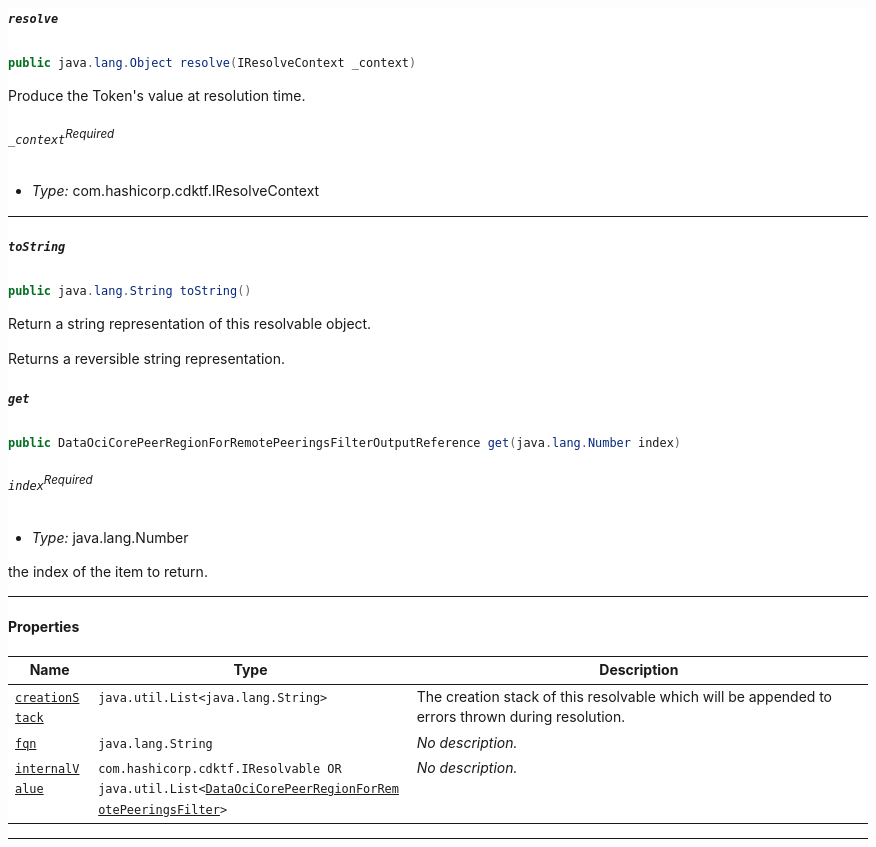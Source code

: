 ##### `resolve` <a name="resolve" id="rhizo-co-terraform-provider-oci.dataOciCorePeerRegionForRemotePeerings.DataOciCorePeerRegionForRemotePeeringsFilterList.resolve"></a>

```java
public java.lang.Object resolve(IResolveContext _context)
```

Produce the Token's value at resolution time.

###### `_context`<sup>Required</sup> <a name="_context" id="rhizo-co-terraform-provider-oci.dataOciCorePeerRegionForRemotePeerings.DataOciCorePeerRegionForRemotePeeringsFilterList.resolve.parameter._context"></a>

- *Type:* com.hashicorp.cdktf.IResolveContext

---

##### `toString` <a name="toString" id="rhizo-co-terraform-provider-oci.dataOciCorePeerRegionForRemotePeerings.DataOciCorePeerRegionForRemotePeeringsFilterList.toString"></a>

```java
public java.lang.String toString()
```

Return a string representation of this resolvable object.

Returns a reversible string representation.

##### `get` <a name="get" id="rhizo-co-terraform-provider-oci.dataOciCorePeerRegionForRemotePeerings.DataOciCorePeerRegionForRemotePeeringsFilterList.get"></a>

```java
public DataOciCorePeerRegionForRemotePeeringsFilterOutputReference get(java.lang.Number index)
```

###### `index`<sup>Required</sup> <a name="index" id="rhizo-co-terraform-provider-oci.dataOciCorePeerRegionForRemotePeerings.DataOciCorePeerRegionForRemotePeeringsFilterList.get.parameter.index"></a>

- *Type:* java.lang.Number

the index of the item to return.

---


#### Properties <a name="Properties" id="Properties"></a>

| **Name** | **Type** | **Description** |
| --- | --- | --- |
| <code><a href="#rhizo-co-terraform-provider-oci.dataOciCorePeerRegionForRemotePeerings.DataOciCorePeerRegionForRemotePeeringsFilterList.property.creationStack">creationStack</a></code> | <code>java.util.List<java.lang.String></code> | The creation stack of this resolvable which will be appended to errors thrown during resolution. |
| <code><a href="#rhizo-co-terraform-provider-oci.dataOciCorePeerRegionForRemotePeerings.DataOciCorePeerRegionForRemotePeeringsFilterList.property.fqn">fqn</a></code> | <code>java.lang.String</code> | *No description.* |
| <code><a href="#rhizo-co-terraform-provider-oci.dataOciCorePeerRegionForRemotePeerings.DataOciCorePeerRegionForRemotePeeringsFilterList.property.internalValue">internalValue</a></code> | <code>com.hashicorp.cdktf.IResolvable OR java.util.List<<a href="#rhizo-co-terraform-provider-oci.dataOciCorePeerRegionForRemotePeerings.DataOciCorePeerRegionForRemotePeeringsFilter">DataOciCorePeerRegionForRemotePeeringsFilter</a>></code> | *No description.* |

---